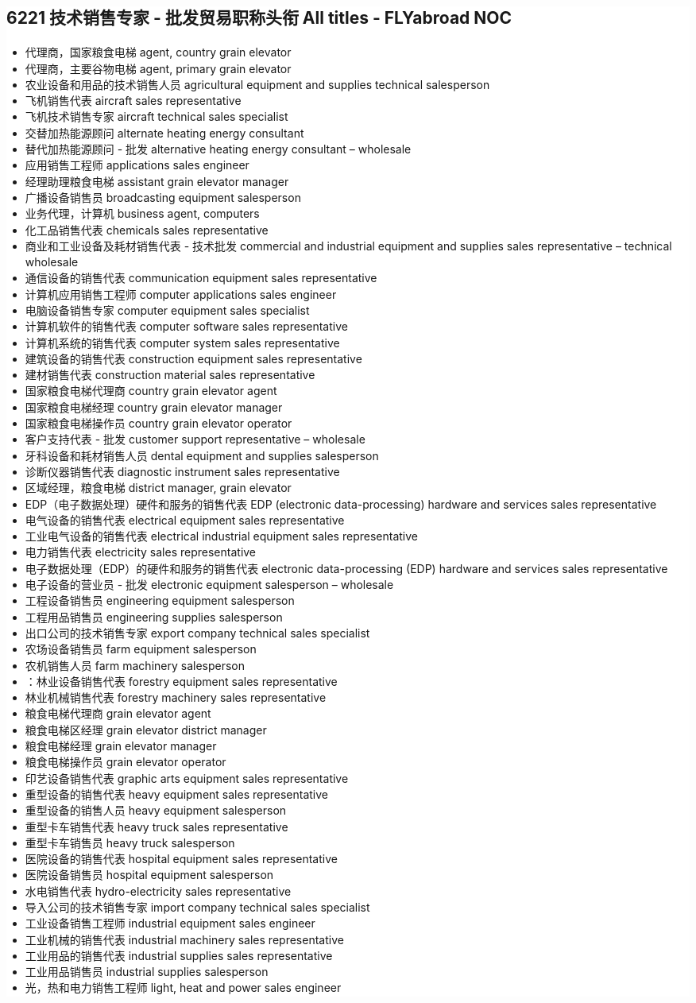 ## 6221 技术销售专家 - 批发贸易职称头衔 All titles - FLYabroad NOC

* 代理商，国家粮食电梯 agent, country grain elevator
* 代理商，主要谷物电梯 agent, primary grain elevator
* 农业设备和用品的技术销售人员 agricultural equipment and supplies technical salesperson
* 飞机销售代表 aircraft sales representative
* 飞机技术销售专家 aircraft technical sales specialist
* 交替加热能源顾问 alternate heating energy consultant
* 替代加热能源顾问 - 批发 alternative heating energy consultant – wholesale
* 应用销售工程师 applications sales engineer
* 经理助理粮食电梯 assistant grain elevator manager
* 广播设备销售员 broadcasting equipment salesperson
* 业务代理，计算机 business agent, computers
* 化工品销售代表 chemicals sales representative
* 商业和工业设备及耗材销售代表 - 技术批发 commercial and industrial equipment and supplies sales representative – technical wholesale
* 通信设备的销售代表 communication equipment sales representative
* 计算机应用销售工程师 computer applications sales engineer
* 电脑设备销售专家 computer equipment sales specialist
* 计算机软件的销售代表 computer software sales representative
* 计算机系统的销售代表 computer system sales representative
* 建筑设备的销售代表 construction equipment sales representative
* 建材销售代表 construction material sales representative
* 国家粮食电梯代理商 country grain elevator agent
* 国家粮食电梯经理 country grain elevator manager
* 国家粮食电梯操作员 country grain elevator operator
* 客户支持代表 - 批发 customer support representative – wholesale
* 牙科设备和耗材销售人员 dental equipment and supplies salesperson
* 诊断仪器销售代表 diagnostic instrument sales representative
* 区域经理，粮食电梯 district manager, grain elevator
* EDP​​（电子数据处理）硬件和服务的销售代表 EDP (electronic data-processing) hardware and services sales representative
* 电气设备的销售代表 electrical equipment sales representative
* 工业电气设备的销售代表 electrical industrial equipment sales representative
* 电力销售代表 electricity sales representative
* 电子数据处理（EDP）的硬件和服务的销售代表 electronic data-processing (EDP) hardware and services sales representative
* 电子设备的营业员 - 批发 electronic equipment salesperson – wholesale
* 工程设备销售员 engineering equipment salesperson
* 工程用品销售员 engineering supplies salesperson
* 出口公司的技术销售专家 export company technical sales specialist
* 农场设备销售员 farm equipment salesperson
* 农机销售人员 farm machinery salesperson
* ：林业设备销售代表 forestry equipment sales representative
* 林业机械销售代表 forestry machinery sales representative
* 粮食电梯代理商 grain elevator agent
* 粮食电梯区经理 grain elevator district manager
* 粮食电梯经理 grain elevator manager
* 粮食电梯操作员 grain elevator operator
* 印艺设备销售代表 graphic arts equipment sales representative
* 重型设备的销售代表 heavy equipment sales representative
* 重型设备的销售人员 heavy equipment salesperson
* 重型卡车销售代表 heavy truck sales representative
* 重型卡车销售员 heavy truck salesperson
* 医院设备的销售代表 hospital equipment sales representative
* 医院设备销售员 hospital equipment salesperson
* 水电销售代表 hydro-electricity sales representative
* 导入公司的技术销售专家 import company technical sales specialist
* 工业设备销售工程师 industrial equipment sales engineer
* 工业机械的销售代表 industrial machinery sales representative
* 工业用品的销售代表 industrial supplies sales representative
* 工业用品销售员 industrial supplies salesperson
* 光，热和电力销售工程师 light, heat and power sales engineer